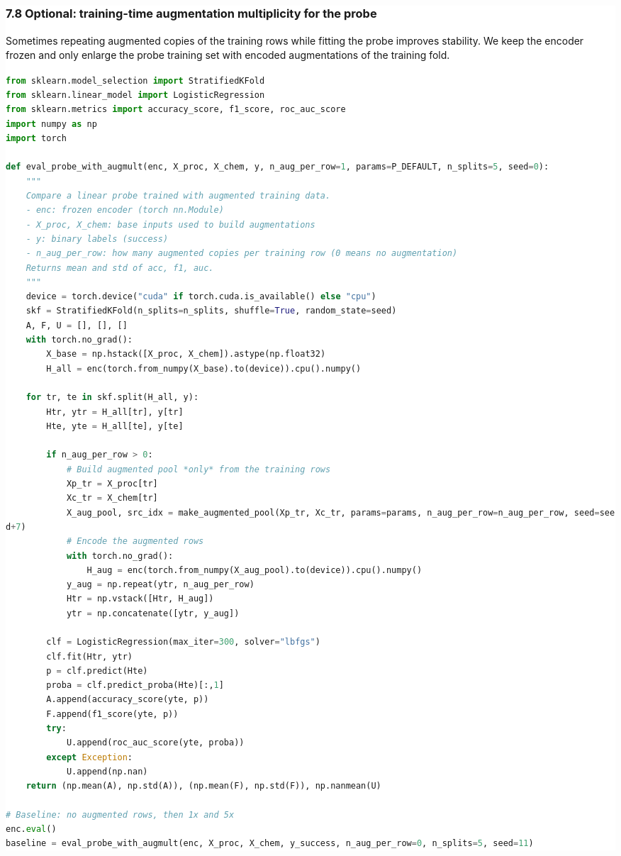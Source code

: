 ### 7.8 Optional: training-time augmentation multiplicity for the probe
 
Sometimes repeating augmented copies of the training rows while fitting the probe improves stability. We keep the encoder frozen and only enlarge the probe training set with encoded augmentations of the training fold.
 
```python
from sklearn.model_selection import StratifiedKFold
from sklearn.linear_model import LogisticRegression
from sklearn.metrics import accuracy_score, f1_score, roc_auc_score
import numpy as np
import torch
 
def eval_probe_with_augmult(enc, X_proc, X_chem, y, n_aug_per_row=1, params=P_DEFAULT, n_splits=5, seed=0):
    """
    Compare a linear probe trained with augmented training data.
    - enc: frozen encoder (torch nn.Module)
    - X_proc, X_chem: base inputs used to build augmentations
    - y: binary labels (success)
    - n_aug_per_row: how many augmented copies per training row (0 means no augmentation)
    Returns mean and std of acc, f1, auc.
    """
    device = torch.device("cuda" if torch.cuda.is_available() else "cpu")
    skf = StratifiedKFold(n_splits=n_splits, shuffle=True, random_state=seed)
    A, F, U = [], [], []
    with torch.no_grad():
        X_base = np.hstack([X_proc, X_chem]).astype(np.float32)
        H_all = enc(torch.from_numpy(X_base).to(device)).cpu().numpy()
 
    for tr, te in skf.split(H_all, y):
        Htr, ytr = H_all[tr], y[tr]
        Hte, yte = H_all[te], y[te]
 
        if n_aug_per_row > 0:
            # Build augmented pool *only* from the training rows
            Xp_tr = X_proc[tr]
            Xc_tr = X_chem[tr]
            X_aug_pool, src_idx = make_augmented_pool(Xp_tr, Xc_tr, params=params, n_aug_per_row=n_aug_per_row, seed=seed+7)
            # Encode the augmented rows
            with torch.no_grad():
                H_aug = enc(torch.from_numpy(X_aug_pool).to(device)).cpu().numpy()
            y_aug = np.repeat(ytr, n_aug_per_row)
            Htr = np.vstack([Htr, H_aug])
            ytr = np.concatenate([ytr, y_aug])
 
        clf = LogisticRegression(max_iter=300, solver="lbfgs")
        clf.fit(Htr, ytr)
        p = clf.predict(Hte)
        proba = clf.predict_proba(Hte)[:,1]
        A.append(accuracy_score(yte, p))
        F.append(f1_score(yte, p))
        try:
            U.append(roc_auc_score(yte, proba))
        except Exception:
            U.append(np.nan)
    return (np.mean(A), np.std(A)), (np.mean(F), np.std(F)), np.nanmean(U)
 
# Baseline: no augmented rows, then 1x and 5x
enc.eval()
baseline = eval_probe_with_augmult(enc, X_proc, X_chem, y_success, n_aug_per_row=0, n_splits=5, seed=11)
```